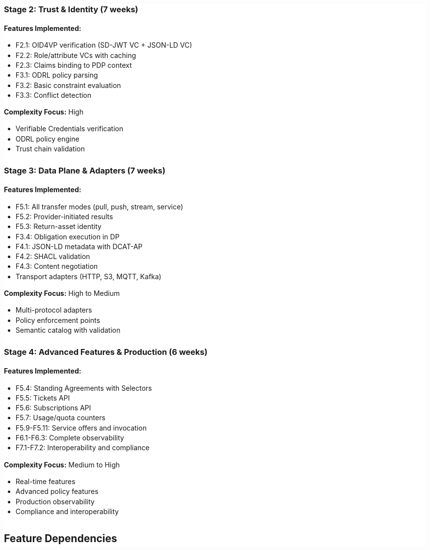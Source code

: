 ### Stage 2: Trust & Identity (7 weeks)

**Features Implemented:**

- F2.1: OID4VP verification (SD-JWT VC + JSON-LD VC)
- F2.2: Role/attribute VCs with caching
- F2.3: Claims binding to PDP context
- F3.1: ODRL policy parsing
- F3.2: Basic constraint evaluation
- F3.3: Conflict detection

**Complexity Focus:** High

- Verifiable Credentials verification
- ODRL policy engine
- Trust chain validation

### Stage 3: Data Plane & Adapters (7 weeks)

**Features Implemented:**

- F5.1: All transfer modes (pull, push, stream, service)
- F5.2: Provider-initiated results
- F5.3: Return-asset identity
- F3.4: Obligation execution in DP
- F4.1: JSON-LD metadata with DCAT-AP
- F4.2: SHACL validation
- F4.3: Content negotiation
- Transport adapters (HTTP, S3, MQTT, Kafka)

**Complexity Focus:** High to Medium

- Multi-protocol adapters
- Policy enforcement points
- Semantic catalog with validation

### Stage 4: Advanced Features & Production (6 weeks)

**Features Implemented:**

- F5.4: Standing Agreements with Selectors
- F5.5: Tickets API
- F5.6: Subscriptions API
- F5.7: Usage/quota counters
- F5.9-F5.11: Service offers and invocation
- F6.1-F6.3: Complete observability
- F7.1-F7.2: Interoperability and compliance

**Complexity Focus:** Medium to High

- Real-time features
- Advanced policy features
- Production observability
- Compliance and interoperability

## Feature Dependencies
